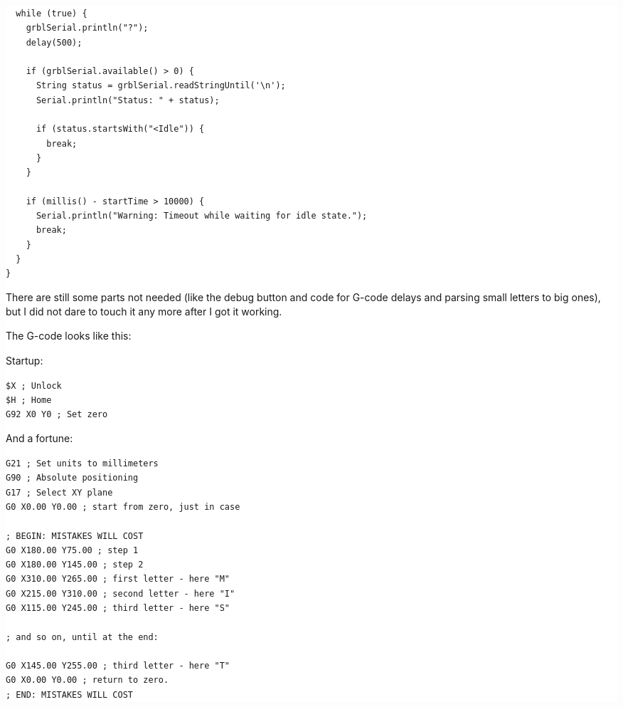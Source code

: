 ```
  while (true) {
    grblSerial.println("?");
    delay(500);

    if (grblSerial.available() > 0) {
      String status = grblSerial.readStringUntil('\n');
      Serial.println("Status: " + status);

      if (status.startsWith("<Idle")) {
        break;
      }
    }

    if (millis() - startTime > 10000) {
      Serial.println("Warning: Timeout while waiting for idle state.");
      break;
    }
  }
}
```

There are still some parts not needed (like the debug button and code for G-code delays and parsing small letters to big ones), but I did not dare to touch it any more after I got it working.

The G-code looks like this:

Startup:

```
$X ; Unlock
$H ; Home
G92 X0 Y0 ; Set zero
```

And a fortune:

```
G21 ; Set units to millimeters
G90 ; Absolute positioning
G17 ; Select XY plane
G0 X0.00 Y0.00 ; start from zero, just in case

; BEGIN: MISTAKES WILL COST
G0 X180.00 Y75.00 ; step 1
G0 X180.00 Y145.00 ; step 2
G0 X310.00 Y265.00 ; first letter - here "M"
G0 X215.00 Y310.00 ; second letter - here "I"
G0 X115.00 Y245.00 ; third letter - here "S"

; and so on, until at the end:

G0 X145.00 Y255.00 ; third letter - here "T"
G0 X0.00 Y0.00 ; return to zero.
; END: MISTAKES WILL COST
```
